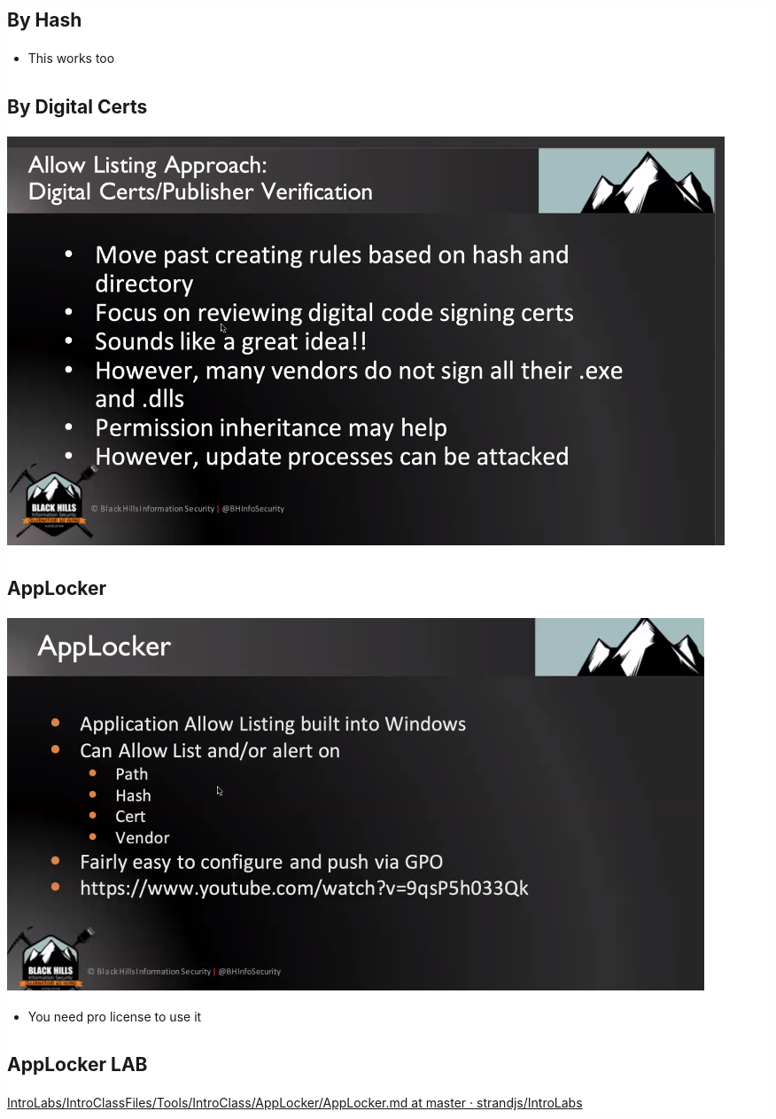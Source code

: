 ## By Hash
- This works too
## By Digital Certs
![](attachments/IMG-20240318151012280.png)
## AppLocker
![](attachments/IMG-20240318151012321.png)
- You need pro license to use it
## AppLocker LAB
[IntroLabs/IntroClassFiles/Tools/IntroClass/AppLocker/AppLocker.md at master · strandjs/IntroLabs](https://github.com/strandjs/IntroLabs/blob/master/IntroClassFiles/Tools/IntroClass/AppLocker/AppLocker.md)
